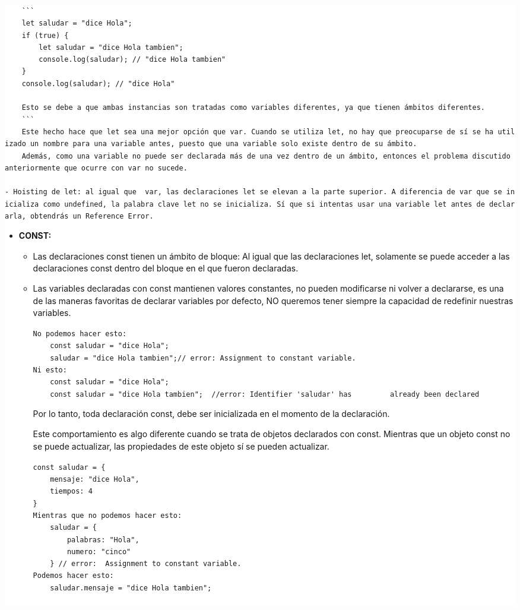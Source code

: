         ```
        let saludar = "dice Hola";
        if (true) {
            let saludar = "dice Hola tambien";
            console.log(saludar); // "dice Hola tambien"
        }
        console.log(saludar); // "dice Hola"
        
        Esto se debe a que ambas instancias son tratadas como variables diferentes, ya que tienen ámbitos diferentes.
        ```
        Este hecho hace que let sea una mejor opción que var. Cuando se utiliza let, no hay que preocuparse de sí se ha utilizado un nombre para una variable antes, puesto que una variable solo existe dentro de su ámbito.
        Además, como una variable no puede ser declarada más de una vez dentro de un ámbito, entonces el problema discutido anteriormente que ocurre con var no sucede.

    - Hoisting de let: al igual que  var, las declaraciones let se elevan a la parte superior. A diferencia de var que se inicializa como undefined, la palabra clave let no se inicializa. Sí que si intentas usar una variable let antes de declararla, obtendrás un Reference Error.

- **CONST:**
    - Las declaraciones const tienen un ámbito de bloque: Al igual que las declaraciones let, solamente se puede acceder a las declaraciones const dentro del bloque en el que fueron declaradas.
    - Las variables declaradas con const mantienen valores constantes, no pueden modificarse ni volver a declararse, es una de las maneras favoritas de declarar variables por defecto, NO queremos tener siempre la capacidad de redefinir nuestras variables.
        ```
        No podemos hacer esto:
            const saludar = "dice Hola";
            saludar = "dice Hola tambien";// error: Assignment to constant variable. 
        Ni esto:
            const saludar = "dice Hola";
            const saludar = "dice Hola tambien";  //error: Identifier 'saludar' has         already been declared
        ```
        Por lo tanto, toda declaración const, debe ser inicializada en el momento de la declaración.

        Este comportamiento es algo diferente cuando se trata de objetos declarados con const. Mientras que un objeto const no se puede actualizar, las propiedades de este objeto sí se pueden actualizar.
        ```
        const saludar = {
            mensaje: "dice Hola",
            tiempos: 4
        }
        Mientras que no podemos hacer esto:
            saludar = {
                palabras: "Hola",
                numero: "cinco"
            } // error:  Assignment to constant variable.
        Podemos hacer esto:
            saludar.mensaje = "dice Hola tambien";
        